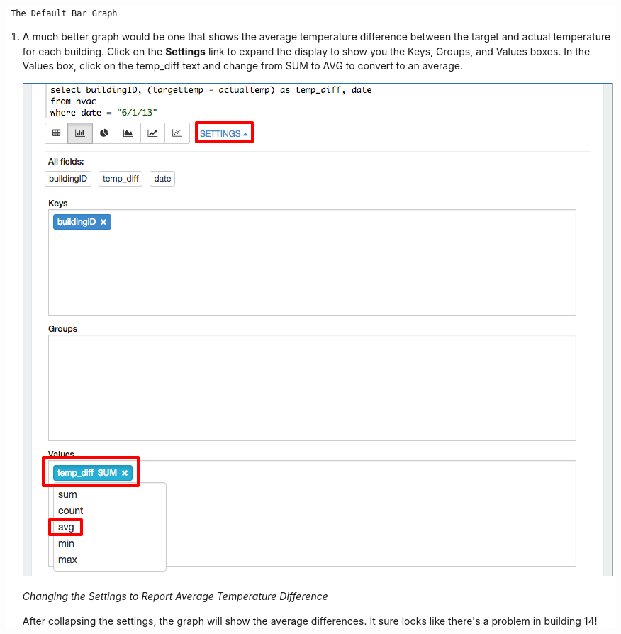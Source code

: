 
	_The Default Bar Graph_

1. A much better graph would be one that shows the average temperature difference between the target and actual temperature for each building. Click on the **Settings** link to expand the display to show you the Keys, Groups, and Values boxes. In the Values box, click on the temp_diff text and change from SUM to AVG to convert to an average.

	![Changing the Settings to Report Average Temperature Difference](Images/ex2-settings-change-value-to-avg.png)

	_Changing the Settings to Report Average Temperature Difference_

	After collapsing the settings, the graph will show the average differences. It sure looks like there's a problem in building 14!
